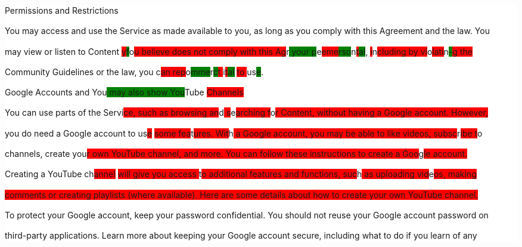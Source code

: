 
Permissions and Restrictions


You may access and use the Service as made available to you, as long as you comply with this Agreement and the law. You


may view or listen to</span> Content <span style="background-color: red;">y</span><span style="background-color: green;">f</span>o<span style="background-color: red;">u believe does not comply with this Ag</span>r<span style="background-color: green;"> your p</span>e<span style="background-color: red;">eme</span><span style="background-color: green;">rso</span>n<span style="background-color: red;">t</span><span style="background-color: green;">al</span>, <span style="background-color: red;">i</span>n<span style="background-color: red;">cluding by vi</span>o<span style="background-color: red;">lati</span>n<span style="background-color: green;">-</span><span style="background-color: red;">g the


Community Guidelines or the law, you </span>c<span style="background-color: red;">an rep</span>o<span style="background-color: green;">mme</span>r<span style="background-color: green;">c</span><span style="background-color: red;">t </span>i<span style="background-color: red;">t</span><span style="background-color: green;">al</span> <span style="background-color: red;">to </span>us<span style="background-color: green;">e</span>.<span style="background-color: red;">


Google Accounts and</span> You<span style="background-color: green;"> may also show You</span>Tube <span style="background-color: red;">Channels


You can use parts of the Ser</span>vi<span style="background-color: red;">ce, such as browsing an</span>d<span style="background-color: red;"> s</span>e<span style="background-color: red;">arching f</span>o<span style="background-color: red;">r Content, without having a Google account. However,


you do need a Google account to u</span>s<span style="background-color: red;">e</span> <span style="background-color: red;">some fea</span>t<span style="background-color: red;">ures. Wit</span>h<span style="background-color: red;"> a Google account, you may be able to like videos, subsc</span>r<span style="background-color: red;">ibe t</span>o<span style="background-color: red;">


channels, create yo</span>u<span style="background-color: red;">r own YouTube channel, and more. You can follow these instructions to create a Goo</span>g<span style="background-color: red;">le account.


Creating a YouTube c</span>h<span style="background-color: red;">annel</span> <span style="background-color: red;">will give you access </span>t<span style="background-color: red;">o additional features and functions, suc</span>h<span style="background-color: red;"> as uploading vid</span>e<span style="background-color: red;">os, making</span>


<span style="background-color: red;">comments or creating playlists (where available). Here are some details about how to create your own YouTube channel.


To protect your Google account, keep your password confidential. You should not reuse your Google account password on


third-party applications. Learn more about keeping your Google account secure, including what to do if you learn of any
